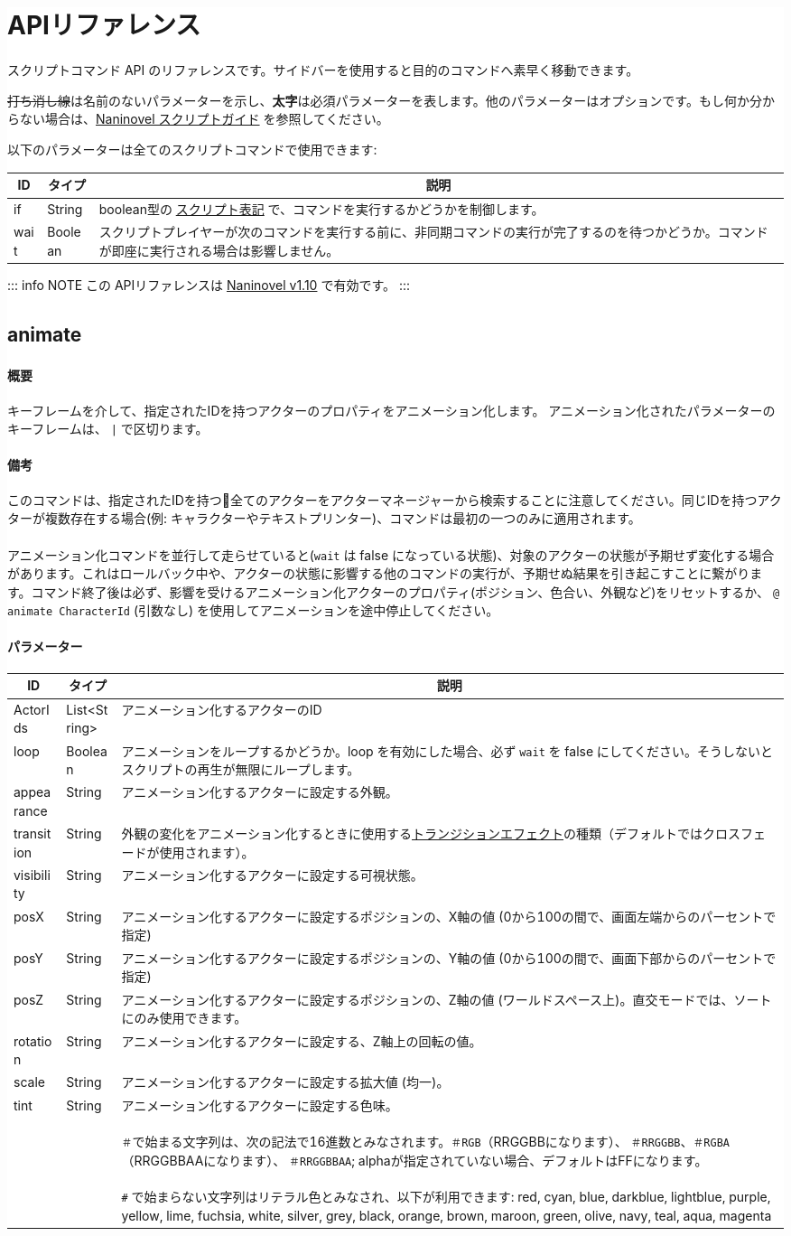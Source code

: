 ﻿---
sidebar: auto
---

# APIリファレンス

スクリプトコマンド API のリファレンスです。サイドバーを使用すると目的のコマンドへ素早く移動できます。

~~打ち消し線~~は名前のないパラメーターを示し、**太字**は必須パラメーターを表します。他のパラメーターはオプションです。もし何か分からない場合は、[Naninovel スクリプトガイド](/ja/guide/naninovel-scripts.md) を参照してください。

以下のパラメーターは全てのスクリプトコマンドで使用できます:

<div class=config-table>

ID | タイプ | 説明
--- | --- | ---
if | String |  boolean型の [スクリプト表記](/ja/guide/script-expressions.md) で、コマンドを実行するかどうかを制御します。
wait | Boolean | スクリプトプレイヤーが次のコマンドを実行する前に、非同期コマンドの実行が完了するのを待つかどうか。コマンドが即座に実行される場合は影響しません。

</div>

::: info NOTE
この APIリファレンスは [Naninovel v1.10](https://github.com/Naninovel/Documentation/releases) で有効です。
:::

## animate

#### 概要
キーフレームを介して、指定されたIDを持つアクターのプロパティをアニメーション化します。 アニメーション化されたパラメーターのキーフレームは、 `|` で区切ります。

#### 備考
このコマンドは、指定されたIDを持つ全てのアクターをアクターマネージャーから検索することに注意してください。同じIDを持つアクターが複数存在する場合(例: キャラクターやテキストプリンター)、コマンドは最初の一つのみに適用されます。<br /><br /> アニメーション化コマンドを並行して走らせていると(`wait` は false になっている状態)、対象のアクターの状態が予期せず変化する場合があります。これはロールバック中や、アクターの状態に影響する他のコマンドの実行が、予期せぬ結果を引き起こすことに繋がります。コマンド終了後は必ず、影響を受けるアニメーション化アクターのプロパティ(ポジション、色合い、外観など)をリセットするか、 `@animate CharacterId`  (引数なし) を使用してアニメーションを途中停止してください。


#### パラメーター

<div class="config-table">

ID | タイプ | 説明
--- | --- | ---
<span class="command-param-nameless command-param-required" title="Nameless parameter: value should be provided after the command identifer without specifying parameter ID  Required parameter: parameter should always be specified">ActorIds</span> | List&lt;String&gt; | アニメーション化するアクターのID
loop | Boolean | アニメーションをループするかどうか。loop を有効にした場合、必ず `wait` を false にしてください。そうしないとスクリプトの再生が無限にループします。
appearance | String | アニメーション化するアクターに設定する外観。
transition | String | 外観の変化をアニメーション化するときに使用する[トランジションエフェクト](/ja/guide/transition-effects.md)の種類（デフォルトではクロスフェードが使用されます）。
visibility | String | アニメーション化するアクターに設定する可視状態。
posX | String | アニメーション化するアクターに設定するポジションの、X軸の値 (0から100の間で、画面左端からのパーセントで指定)
posY | String | アニメーション化するアクターに設定するポジションの、Y軸の値 (0から100の間で、画面下部からのパーセントで指定)
posZ | String | アニメーション化するアクターに設定するポジションの、Z軸の値 (ワールドスペース上)。直交モードでは、ソートにのみ使用できます。
rotation | String | アニメーション化するアクターに設定する、Z軸上の回転の値。
scale | String | アニメーション化するアクターに設定する拡大値 (均一)。
tint | String | アニメーション化するアクターに設定する色味。  <br /><br />  `＃`で始まる文字列は、次の記法で16進数とみなされます。`＃RGB`（RRGGBBになります）、 `＃RRGGBB`、`＃RGBA`（RRGGBBAAになります）、 `＃RRGGBBAA`; alphaが指定されていない場合、デフォルトはFFになります。 <br /><br />  `#` で始まらない文字列はリテラル色とみなされ、以下が利用できます: red, cyan, blue, darkblue, lightblue, purple, yellow, lime, fuchsia, white, silver, grey, black, orange, brown, maroon, green, olive, navy, teal, aqua, magenta